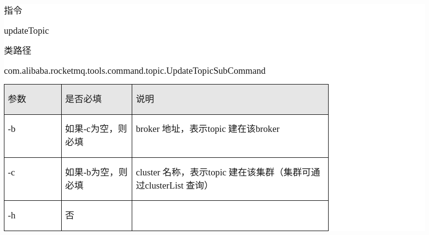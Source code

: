 <span style="font-family:&#39;仿宋&#39;;font-size:14pt;">指令&nbsp;</span>

<span style="font-family:&#39;仿宋&#39;;font-size:14pt;">updateTopic&nbsp;</span>

<span style="font-family:&#39;仿宋&#39;;font-size:14pt;">类路径</span><span style="font-family:&#39;仿宋&#39;;font-size:14pt;">&nbsp;</span>

<span style="font-family:&#39;仿宋&#39;;font-size:14pt;">com.alibaba.rocketmq.tools.command.topic.UpdateTopicSubCommand</span>

  <table style="border-collapse:collapse;width:663px;"><tbody><tr><td style="width:106.5pt;background:#e6e6e6;border:#000000 .5pt solid;" width="142"> 

<span style="font-family:&#39;仿宋&#39;;font-size:14pt;">参数</span>
 </td><td style="border-bottom:#000000 .5pt solid;border-left:medium none;width:136.65pt;background:#e6e6e6;border-top:#000000 .5pt solid;border-right:#000000 .5pt solid;" width="182"> 

<span style="font-family:&#39;仿宋&#39;;font-size:14pt;">是否必填</span>
 </td><td style="border-bottom:#000000 .5pt solid;border-left:medium none;width:420.75pt;background:#e6e6e6;border-top:#000000 .5pt solid;border-right:#000000 .5pt solid;" width="561"> 

<span style="font-family:&#39;仿宋&#39;;font-size:14pt;">说明</span>
 </td></tr><tr><td style="border-bottom:#000000 .5pt solid;border-left:#000000 .5pt solid;width:106.5pt;border-top:medium none;border-right:#000000 .5pt solid;" width="142"> 

<span style="font-family:&#39;仿宋&#39;;font-size:14pt;">-b</span>
 </td><td style="border-bottom:#000000 .5pt solid;border-left:medium none;width:136.65pt;border-top:medium none;border-right:#000000 .5pt solid;" width="182"> 

<span style="font-family:&#39;仿宋&#39;;font-size:14pt;">如果-c为空，则必填</span>
 </td><td style="border-bottom:#000000 .5pt solid;border-left:medium none;width:420.75pt;border-top:medium none;border-right:#000000 .5pt solid;" width="561"> 

<span style="font-family:&#39;仿宋&#39;;font-size:14pt;">broker&nbsp;地址，表示topic&nbsp;建在该broker</span>
 </td></tr><tr><td style="border-bottom:#000000 .5pt solid;border-left:#000000 .5pt solid;width:106.5pt;border-top:medium none;border-right:#000000 .5pt solid;" width="142"> 

<span style="font-family:&#39;仿宋&#39;;font-size:14pt;">-c</span>
 </td><td style="border-bottom:#000000 .5pt solid;border-left:medium none;width:136.65pt;border-top:medium none;border-right:#000000 .5pt solid;" width="182"> 

<span style="font-family:&#39;仿宋&#39;;font-size:14pt;">如果-b为空，则必填</span>
 </td><td style="border-bottom:#000000 .5pt solid;border-left:medium none;width:420.75pt;border-top:medium none;border-right:#000000 .5pt solid;" width="561"> 

<span style="font-family:&#39;仿宋&#39;;font-size:14pt;">cluster&nbsp;名称，表示topic&nbsp;建在该集群（集群可通过clusterList&nbsp;查询）</span>
 </td></tr><tr><td style="border-bottom:#000000 .5pt solid;border-left:#000000 .5pt solid;width:106.5pt;border-top:medium none;border-right:#000000 .5pt solid;" width="142"> 

<span style="font-family:&#39;仿宋&#39;;font-size:14pt;">-h</span>
 </td><td style="border-bottom:#000000 .5pt solid;border-left:medium none;width:136.65pt;border-top:medium none;border-right:#000000 .5pt solid;" width="182"> 

<span style="font-family:&#39;仿宋&#39;;font-size:14pt;">否</span>
 </td><td style="border-bottom:#000000 .5pt solid;border-left:medium none;width:420.75pt;border-top:medium none;border-right:#000000 .5pt solid;" width="561"> 
